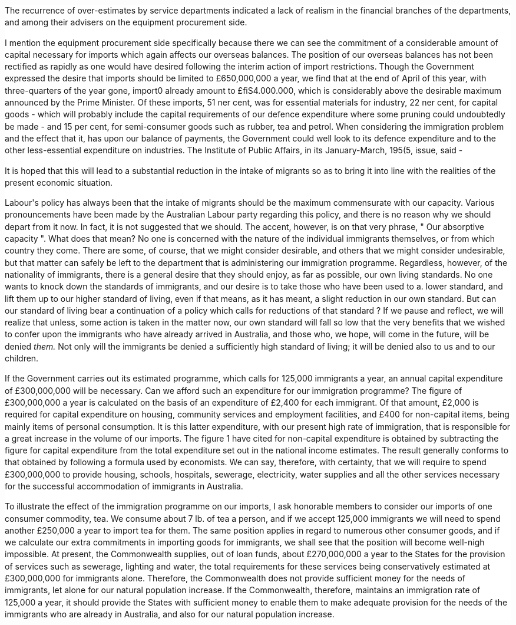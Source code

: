 The recurrence of over-estimates by service departments indicated a lack of realism in the financial branches of the departments, and among their advisers on the equipment procurement side. 

I mention the equipment procurement side specifically because there we can see the commitment of a considerable amount of capital necessary for imports which again affects our overseas balances. The position of our overseas balances has not been rectified as rapidly as one would have desired following the interim action of import restrictions. Though the Government expressed the desire that imports should be limited to £650,000,000 a year, we find that at the end of April of this year, with  three-quarters  of the year gone, import0 already amount to £fiS4.000.000, which is considerably above the desirable maximum announced by the Prime Minister. Of these imports, 51 ner cent, was for essential materials for industry, 22 ner cent, for capital goods - which will probably include the capital requirements of our defence expenditure where some pruning could undoubtedly be made - and 15 per cent, for semi-consumer goods such as rubber, tea and petrol. When considering the immigration problem and the effect that it, has upon our balance of payments, the Government could well look to its defence expenditure and to the other less-essential expenditure on industries. The Institute of Public Affairs, in its January-March, 195(5, issue, said - 

It is hoped that this will lead to a substantial reduction in the intake of migrants so as to bring it into line with the realities of the present economic situation. 

Labour's policy has always been that the intake of migrants should be the maximum commensurate with our capacity. Various pronouncements have been made by the Australian Labour party regarding this policy, and there is no reason why we should depart from it now. In fact, it is not suggested that we should. The accent, however, is on that very phrase, " Our absorptive capacity ". What does that mean? No one is concerned with the nature of the individual immigrants themselves, or from which country they come. There are some, of course, that we might consider desirable, and others that we might consider undesirable, but that matter can safely be left to the department that is administering our immigration programme. Regardless, however, of  the  nationality of immigrants, there is a general desire that they should enjoy, as far as possible, our own living standards. No one wants to knock down the standards of immigrants, and our desire is to take those who have been used to a. lower standard, and lift them up to our higher standard of living, even if that means, as it has meant, a slight reduction in our own standard. But can our standard of living bear a continuation of a policy which calls for reductions of that standard ? If we pause and reflect, we will realize that unless, some action is taken in the matter now, our own standard will fall so low that the very benefits that we wished to confer upon the immigrants who have already arrived in Australia, and those who, we hope, will come in the future, will be denied  *them.*  Not only will the immigrants be denied a sufficiently high standard of living; it will be denied also to us and to our children. 

If the Government carries out its estimated programme, which calls for 125,000 immigrants a year, an annual capital expenditure of £300,000,000 will be necessary. Can we afford such an expenditure for our immigration programme? The figure of £300,000,000 a year is calculated on the basis of an expenditure of £2,400 for each immigrant. Of that amount, £2,000 is required for capital expenditure on housing, community services and employment facilities, and £400 for non-capital items, being mainly items of personal consumption. It is this latter expenditure, with our present high rate of immigration, that is responsible for a great increase in the volume of our imports. The figure 1 have cited for non-capital expenditure is obtained by subtracting the figure for capital expenditure from the total expenditure set out in the national income estimates. The result generally conforms to that obtained by following a formula used by economists. We can say, therefore, with certainty, that we will require to spend £300,000,000 to provide housing, schools, hospitals, sewerage, electricity, water supplies and all the other services necessary for the successful accommodation of immigrants in Australia. 

To illustrate the effect of the immigration programme on our imports, I ask honorable members to consider our imports of one consumer commodity, tea. We consume about 7 lb. of tea a person, and if we accept 125,000 immigrants we will need to spend another £250,000 a year to import tea for them. The same  position  applies in regard to numerous other consumer goods, and if we calculate our extra commitments in importing goods for immigrants, we shall see that the position will become well-nigh impossible. At present, the Commonwealth supplies, out of loan funds, about £270,000,000 a year to the States for the provision of services such as sewerage, lighting and water, the total requirements for these services being conservatively estimated at £300,000,000 for immigrants alone. Therefore, the Commonwealth does not provide sufficient money for the needs of immigrants, let alone for our natural population increase. If the Commonwealth, therefore, maintains an immigration rate of 125,000 a year, it should provide the States with sufficient money to enable them to make adequate provision for the needs of the immigrants who are already in Australia, and also for  our  natural population increase. 
